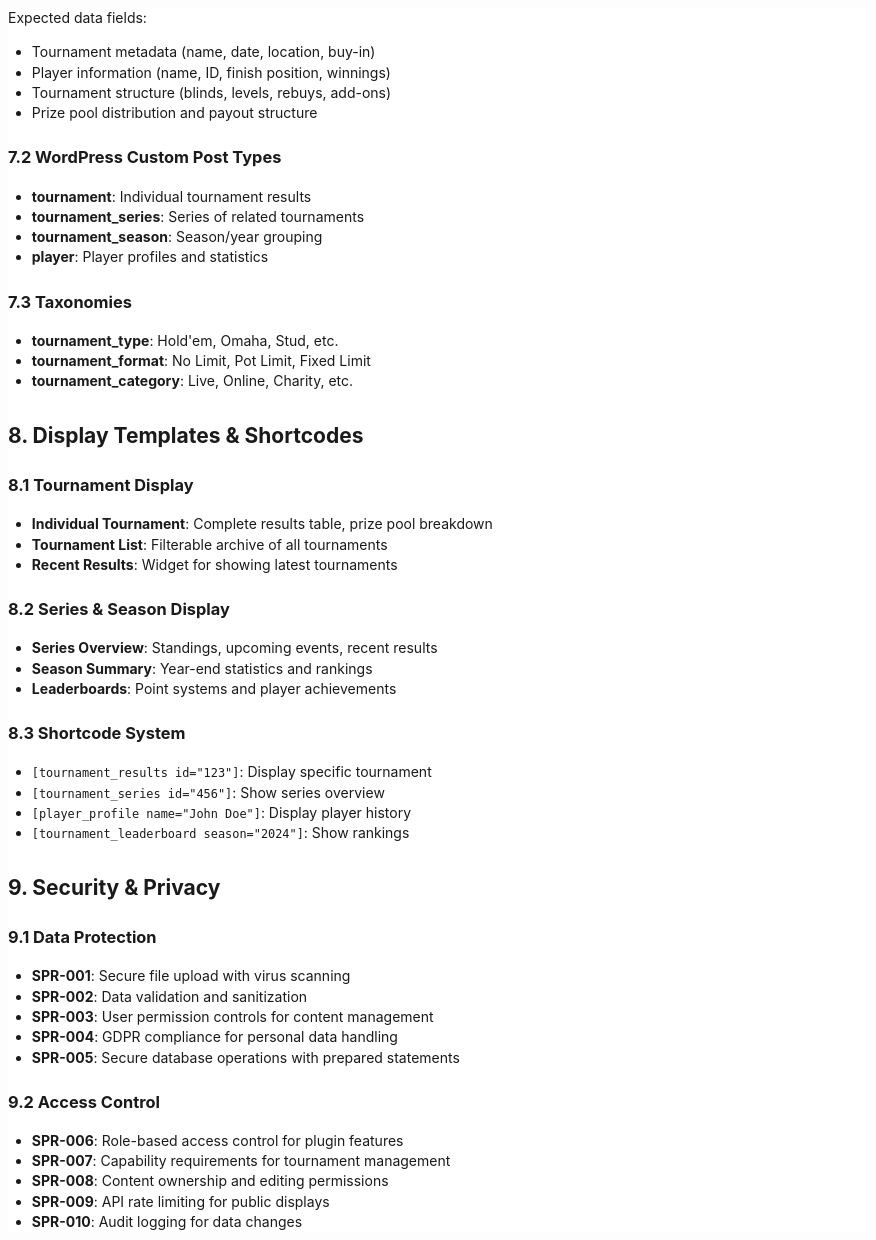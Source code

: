 Expected data fields:
- Tournament metadata (name, date, location, buy-in)
- Player information (name, ID, finish position, winnings)
- Tournament structure (blinds, levels, rebuys, add-ons)
- Prize pool distribution and payout structure

### 7.2 WordPress Custom Post Types
- **tournament**: Individual tournament results
- **tournament_series**: Series of related tournaments
- **tournament_season**: Season/year grouping
- **player**: Player profiles and statistics

### 7.3 Taxonomies
- **tournament_type**: Hold'em, Omaha, Stud, etc.
- **tournament_format**: No Limit, Pot Limit, Fixed Limit
- **tournament_category**: Live, Online, Charity, etc.

## 8. Display Templates & Shortcodes

### 8.1 Tournament Display
- **Individual Tournament**: Complete results table, prize pool breakdown
- **Tournament List**: Filterable archive of all tournaments
- **Recent Results**: Widget for showing latest tournaments

### 8.2 Series & Season Display
- **Series Overview**: Standings, upcoming events, recent results
- **Season Summary**: Year-end statistics and rankings
- **Leaderboards**: Point systems and player achievements

### 8.3 Shortcode System
- `[tournament_results id="123"]`: Display specific tournament
- `[tournament_series id="456"]`: Show series overview
- `[player_profile name="John Doe"]`: Display player history
- `[tournament_leaderboard season="2024"]`: Show rankings

## 9. Security & Privacy

### 9.1 Data Protection
- **SPR-001**: Secure file upload with virus scanning
- **SPR-002**: Data validation and sanitization
- **SPR-003**: User permission controls for content management
- **SPR-004**: GDPR compliance for personal data handling
- **SPR-005**: Secure database operations with prepared statements

### 9.2 Access Control
- **SPR-006**: Role-based access control for plugin features
- **SPR-007**: Capability requirements for tournament management
- **SPR-008**: Content ownership and editing permissions
- **SPR-009**: API rate limiting for public displays
- **SPR-010**: Audit logging for data changes

